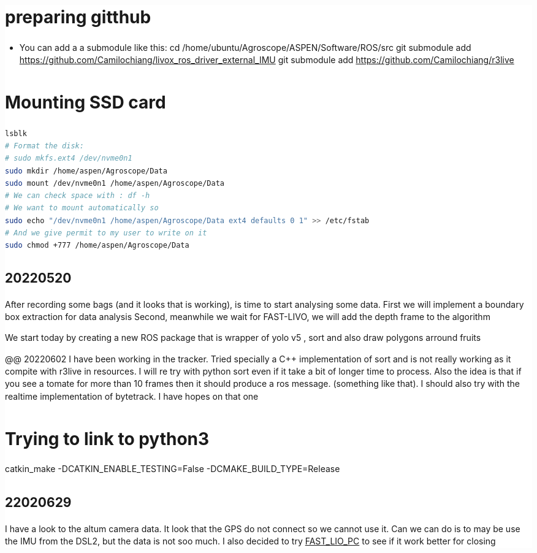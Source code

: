 
# preparing gitthub
- You can add a a submodule like this:
cd /home/ubuntu/Agroscope/ASPEN/Software/ROS/src
git submodule add https://github.com/Camilochiang/livox_ros_driver_external_IMU
git submodule add https://github.com/Camilochiang/r3live


# Mounting SSD card
```bash
lsblk
# Format the disk:
# sudo mkfs.ext4 /dev/nvme0n1
sudo mkdir /home/aspen/Agroscope/Data
sudo mount /dev/nvme0n1 /home/aspen/Agroscope/Data
# We can check space with : df -h
# We want to mount automatically so
sudo echo "/dev/nvme0n1 /home/aspen/Agroscope/Data ext4 defaults 0 1" >> /etc/fstab
# And we give permit to my user to write on it
sudo chmod +777 /home/aspen/Agroscope/Data
```

## 20220520
After recording some bags (and it looks that is working), is time to start analysing some data.
    First we will implement a boundary box extraction for data analysis
    Second, meanwhile we wait for FAST-LIVO, we will add the depth frame to the algorithm

We start today by creating a new ROS package that is wrapper of yolo v5 , sort and also draw polygons arround fruits


@@ 20220602
I have been working in the tracker. Tried specially a C++ implementation of sort and is not really working as it compite with r3live in resources. I will re try with python sort even if it take a bit of longer time to process. Also the idea is that if you see a tomate for more than 10 frames then it should produce a ros message. (something like that). I should also try with the realtime implementation of bytetrack. I have hopes on that one 

# Trying to link to python3
catkin_make -DCATKIN_ENABLE_TESTING=False -DCMAKE_BUILD_TYPE=Release

## 22020629
I have a look to the altum camera data. It look that the GPS do not connect so we cannot use it. Can we can do is to may be use the IMU from the DSL2, but the data is not soo much.
I also decided to try [FAST_LIO_PC](https://github.com/yanliang-wang/FAST_LIO_LC) to see if it work better for closing 